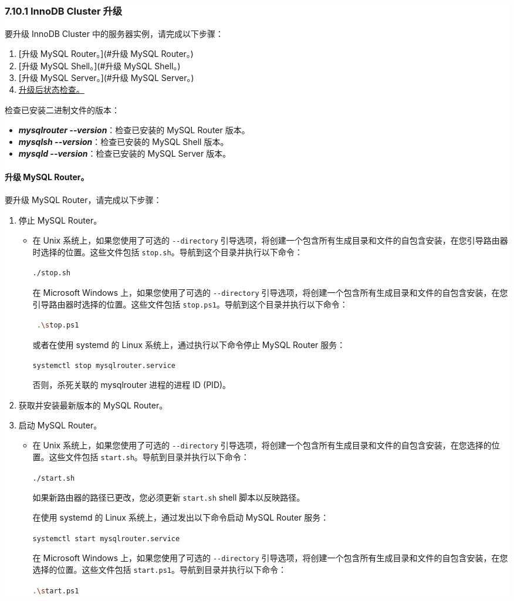 ### 7.10.1 InnoDB Cluster 升级

要升级 InnoDB Cluster 中的服务器实例，请完成以下步骤：

1. [升级 MySQL Router。](#升级 MySQL Router。)
2. [升级 MySQL Shell。](#升级 MySQL Shell。)
3. [升级 MySQL Server。](#升级 MySQL Server。)
4. [升级后状态检查。](#升级后状态检查。)

检查已安装二进制文件的版本：

- ***mysqlrouter --version***：检查已安装的 MySQL Router 版本。
- ***mysqlsh --version***：检查已安装的 MySQL Shell 版本。
- ***mysqld --version***：检查已安装的 MySQL Server 版本。

#### 升级 MySQL Router。

要升级 MySQL Router，请完成以下步骤：

1. 停止 MySQL Router。
    - 在 Unix 系统上，如果您使用了可选的 `--directory` 引导选项，将创建一个包含所有生成目录和文件的自包含安装，在您引导路由器时选择的位置。这些文件包括 `stop.sh`。导航到这个目录并执行以下命令：
    
      ```bash
      ./stop.sh
      ```
    
      在 Microsoft Windows 上，如果您使用了可选的 `--directory` 引导选项，将创建一个包含所有生成目录和文件的自包含安装，在您引导路由器时选择的位置。这些文件包括 `stop.ps1`。导航到这个目录并执行以下命令：
    
      ```bash
       .\stop.ps1
      ```
    
      或者在使用 systemd 的 Linux 系统上，通过执行以下命令停止 MySQL Router 服务：
    
      ```bash
      systemctl stop mysqlrouter.service
      ```
    
      否则，杀死关联的 mysqlrouter 进程的进程 ID (PID)。

2. 获取并安装最新版本的 MySQL Router。

3. 启动 MySQL Router。
    - 在 Unix 系统上，如果您使用了可选的 `--directory` 引导选项，将创建一个包含所有生成目录和文件的自包含安装，在您选择的位置。这些文件包括 `start.sh`。导航到目录并执行以下命令：
      ```bash
      ./start.sh
      ```
      如果新路由器的路径已更改，您必须更新 `start.sh` shell 脚本以反映路径。
      
      在使用 systemd 的 Linux 系统上，通过发出以下命令启动 MySQL Router 服务：
      ```bash
      systemctl start mysqlrouter.service
      ```
      
      在 Microsoft Windows 上，如果您使用了可选的 `--directory` 引导选项，将创建一个包含所有生成目录和文件的自包含安装，在您选择的位置。这些文件包括 `start.ps1`。导航到目录并执行以下命令：
      ```bash
      .\start.ps1
      ```
      